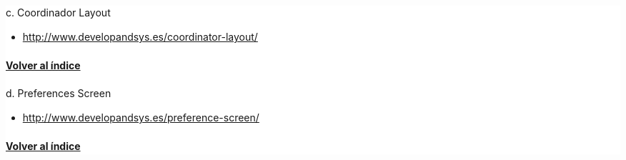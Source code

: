 c.	Coordinador Layout
- http://www.developandsys.es/coordinator-layout/
#### [Volver al índice](#tema7)

d.	Preferences Screen
- http://www.developandsys.es/preference-screen/
#### [Volver al índice](#tema7)
